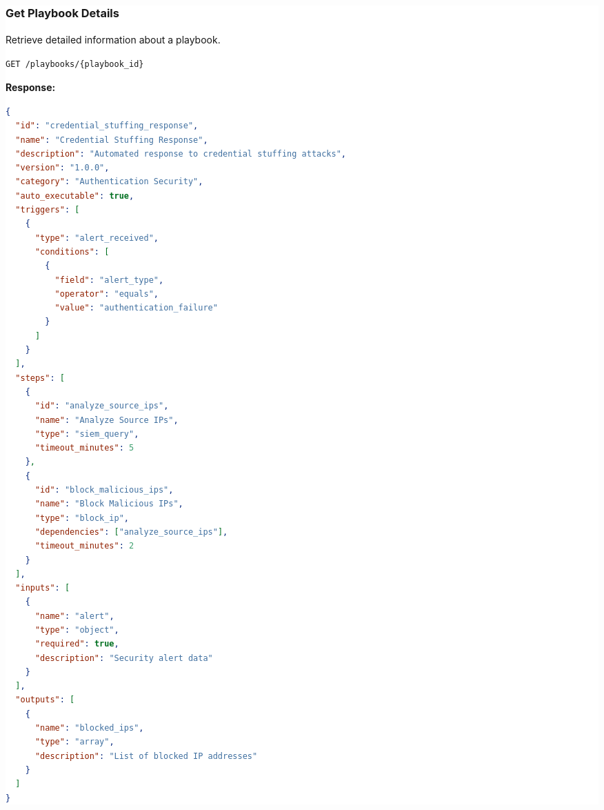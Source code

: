 ### Get Playbook Details

Retrieve detailed information about a playbook.

```http
GET /playbooks/{playbook_id}
```

**Response:**
```json
{
  "id": "credential_stuffing_response",
  "name": "Credential Stuffing Response",
  "description": "Automated response to credential stuffing attacks",
  "version": "1.0.0",
  "category": "Authentication Security",
  "auto_executable": true,
  "triggers": [
    {
      "type": "alert_received",
      "conditions": [
        {
          "field": "alert_type",
          "operator": "equals",
          "value": "authentication_failure"
        }
      ]
    }
  ],
  "steps": [
    {
      "id": "analyze_source_ips",
      "name": "Analyze Source IPs",
      "type": "siem_query",
      "timeout_minutes": 5
    },
    {
      "id": "block_malicious_ips",
      "name": "Block Malicious IPs",
      "type": "block_ip",
      "dependencies": ["analyze_source_ips"],
      "timeout_minutes": 2
    }
  ],
  "inputs": [
    {
      "name": "alert",
      "type": "object",
      "required": true,
      "description": "Security alert data"
    }
  ],
  "outputs": [
    {
      "name": "blocked_ips",
      "type": "array",
      "description": "List of blocked IP addresses"
    }
  ]
}
```

